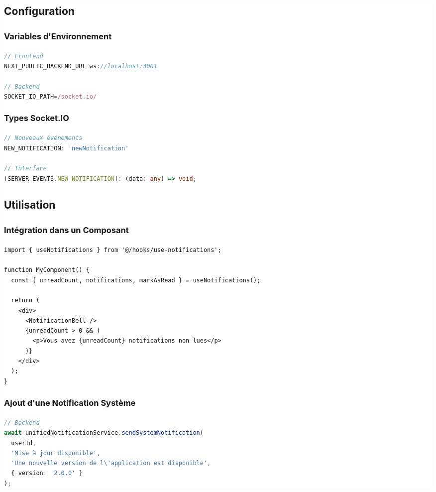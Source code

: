 ## Configuration

### Variables d'Environnement
```typescript
// Frontend
NEXT_PUBLIC_BACKEND_URL=ws://localhost:3001

// Backend
SOCKET_IO_PATH=/socket.io/
```

### Types Socket.IO
```typescript
// Nouveaux événements
NEW_NOTIFICATION: 'newNotification'

// Interface
[SERVER_EVENTS.NEW_NOTIFICATION]: (data: any) => void;
```

## Utilisation

### Intégration dans un Composant
```tsx
import { useNotifications } from '@/hooks/use-notifications';

function MyComponent() {
  const { unreadCount, notifications, markAsRead } = useNotifications();
  
  return (
    <div>
      <NotificationBell />
      {unreadCount > 0 && (
        <p>Vous avez {unreadCount} notifications non lues</p>
      )}
    </div>
  );
}
```

### Ajout d'une Notification Système
```typescript
// Backend
await unifiedNotificationService.sendSystemNotification(
  userId,
  'Mise à jour disponible',
  'Une nouvelle version de l\'application est disponible',
  { version: '2.0.0' }
);
```
